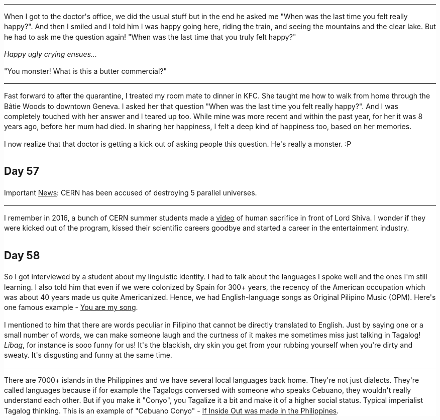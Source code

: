 ------

When I got to the doctor's office, we did the usual stuff but in the end he asked me "When was the last time you felt really happy?". And then I smiled and I told him I was happy going here, riding the train, and seeing the mountains and the clear lake. But he had to ask me the question again! "When was the last time that you truly felt happy?"

*Happy ugly crying ensues...*

"You monster! What is this a butter commercial?"

-------

Fast forward to after the quarantine, I treated my room mate to dinner in KFC. She taught me how to walk from home through the Bâtie Woods to downtown Geneva. I asked her that question "When was the last time you felt really happy?". And I was completely touched with her answer and I teared up too. While mine was more recent and within the past year, for her it was 8 years ago, before her mum had died. In sharing her happiness, I felt a deep kind of happiness too, based on her memories.

I now realize that that doctor is getting a kick out of asking people this question. He's really a monster. :P

## Day 57

Important [News](https://www.theonion.com/cern-researchers-apologize-for-destruction-of-5-paralle-1819579830?utm_campaign=TheOnion&utm_content=1587744916&utm_medium=SocialMarketing&utm_source=twitter):
CERN has been accused of destroying 5 parallel universes.

---

 I remember in 2016, a bunch of CERN summer students made a [video](https://www.youtube.com/watch?v=9jpivwSGZO0) of human sacrifice in front of Lord Shiva. I wonder if they were kicked out of the program, kissed their scientific careers goodbye and started a career in the entertainment industry.

## Day 58

So I got interviewed by a student about my linguistic identity. I had to talk about the languages I spoke well and the ones I'm still learning. I also told him that even if we were colonized by Spain for 300+ years, the recency of the American occupation which was about 40 years made us quite Americanized. Hence, we had English-language songs as Original Pilipino Music (OPM). Here's one famous example - [You are my song](https://www.youtube.com/watch?v=wQYA4QsiGX8).

I mentioned to him that there are words peculiar in Filipino that cannot be directly translated to English. Just by saying one or a small number of words, we can make someone laugh and the curtness of it makes me sometimes miss just talking in Tagalog! *Libag*, for instance is sooo funny for us! It's the blackish, dry skin you get from your rubbing yourself when you're dirty and sweaty. It's disgusting and funny at the same time.

----

There are 7000+ islands in the Philippines and we have several local languages back home. They're not just dialects. They're called languages because if for example the Tagalogs conversed with someone who speaks Cebuano, they wouldn't really understand each other. But if you make it "Conyo", you Tagalize it a bit and make it of a higher social status. Typical imperialist Tagalog thinking. This is an example of "Cebuano Conyo" - [If Inside Out was made in the Philippines](https://www.youtube.com/watch?v=i9g4gvDpIcA).
